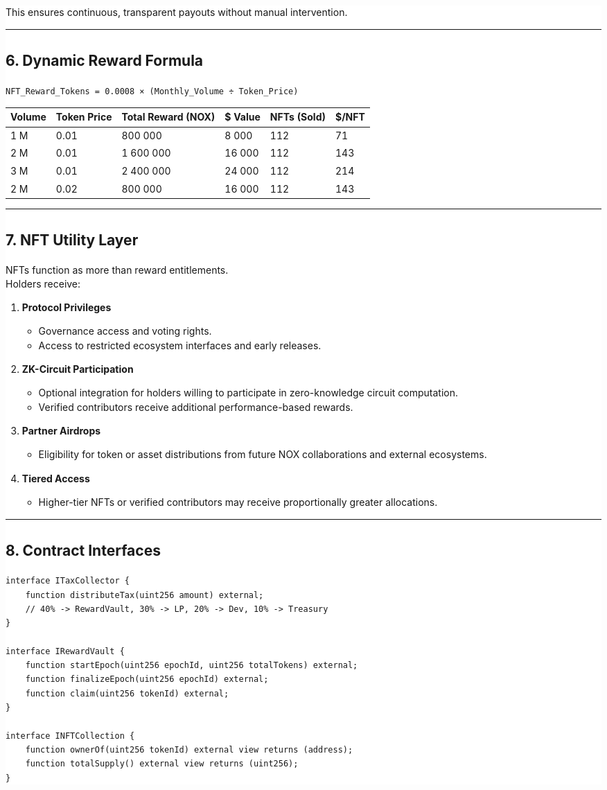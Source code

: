 This ensures continuous, transparent payouts without manual intervention.

---

## 6. Dynamic Reward Formula

```
NFT_Reward_Tokens = 0.0008 × (Monthly_Volume ÷ Token_Price)
```

| Volume | Token Price | Total Reward (NOX) | $ Value | NFTs (Sold) | $/NFT |
|---------|--------------|--------------------|----------|--------------|-------|
| 1 M | 0.01 | 800 000 | 8 000 | 112 | 71 |
| 2 M | 0.01 | 1 600 000 | 16 000 | 112 | 143 |
| 3 M | 0.01 | 2 400 000 | 24 000 | 112 | 214 |
| 2 M | 0.02 | 800 000 | 16 000 | 112 | 143 |

---

## 7. NFT Utility Layer

NFTs function as more than reward entitlements.  
Holders receive:

1. **Protocol Privileges**  
   - Governance access and voting rights.  
   - Access to restricted ecosystem interfaces and early releases.

2. **ZK-Circuit Participation**  
   - Optional integration for holders willing to participate in zero-knowledge circuit computation.  
   - Verified contributors receive additional performance-based rewards.

3. **Partner Airdrops**  
   - Eligibility for token or asset distributions from future NOX collaborations and external ecosystems.

4. **Tiered Access**  
   - Higher-tier NFTs or verified contributors may receive proportionally greater allocations.

---

## 8. Contract Interfaces

```solidity
interface ITaxCollector {
    function distributeTax(uint256 amount) external;
    // 40% -> RewardVault, 30% -> LP, 20% -> Dev, 10% -> Treasury
}

interface IRewardVault {
    function startEpoch(uint256 epochId, uint256 totalTokens) external;
    function finalizeEpoch(uint256 epochId) external;
    function claim(uint256 tokenId) external;
}

interface INFTCollection {
    function ownerOf(uint256 tokenId) external view returns (address);
    function totalSupply() external view returns (uint256);
}
```
